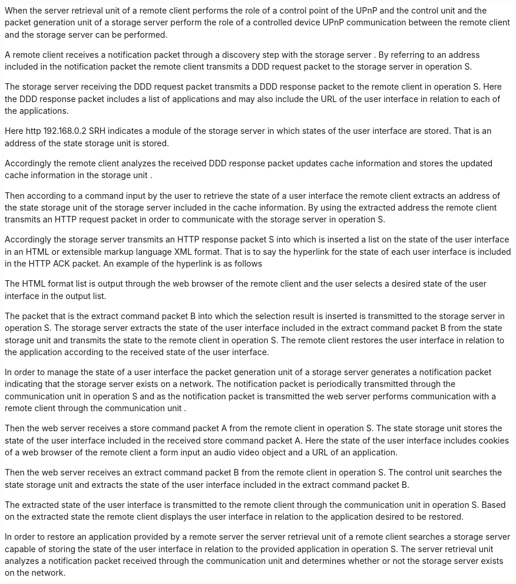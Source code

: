When the server retrieval unit of a remote client performs the role of a control point of the UPnP and the control unit and the packet generation unit of a storage server perform the role of a controlled device UPnP communication between the remote client and the storage server can be performed.

A remote client receives a notification packet through a discovery step with the storage server . By referring to an address included in the notification packet the remote client transmits a DDD request packet to the storage server in operation S.

The storage server receiving the DDD request packet transmits a DDD response packet to the remote client in operation S. Here the DDD response packet includes a list of applications and may also include the URL of the user interface in relation to each of the applications.

Here http 192.168.0.2 SRH indicates a module of the storage server in which states of the user interface are stored. That is an address of the state storage unit is stored.

Accordingly the remote client analyzes the received DDD response packet updates cache information and stores the updated cache information in the storage unit .

Then according to a command input by the user to retrieve the state of a user interface the remote client extracts an address of the state storage unit of the storage server included in the cache information. By using the extracted address the remote client transmits an HTTP request packet in order to communicate with the storage server in operation S.

Accordingly the storage server transmits an HTTP response packet S into which is inserted a list on the state of the user interface in an HTML or extensible markup language XML format. That is to say the hyperlink for the state of each user interface is included in the HTTP ACK packet. An example of the hyperlink is as follows 

The HTML format list is output through the web browser of the remote client and the user selects a desired state of the user interface in the output list.

The packet that is the extract command packet B into which the selection result is inserted is transmitted to the storage server in operation S. The storage server extracts the state of the user interface included in the extract command packet B from the state storage unit and transmits the state to the remote client in operation S. The remote client restores the user interface in relation to the application according to the received state of the user interface.

In order to manage the state of a user interface the packet generation unit of a storage server generates a notification packet indicating that the storage server exists on a network. The notification packet is periodically transmitted through the communication unit in operation S and as the notification packet is transmitted the web server performs communication with a remote client through the communication unit .

Then the web server receives a store command packet A from the remote client in operation S. The state storage unit stores the state of the user interface included in the received store command packet A. Here the state of the user interface includes cookies of a web browser of the remote client a form input an audio video object and a URL of an application.

Then the web server receives an extract command packet B from the remote client in operation S. The control unit searches the state storage unit and extracts the state of the user interface included in the extract command packet B.

The extracted state of the user interface is transmitted to the remote client through the communication unit in operation S. Based on the extracted state the remote client displays the user interface in relation to the application desired to be restored.

In order to restore an application provided by a remote server the server retrieval unit of a remote client searches a storage server capable of storing the state of the user interface in relation to the provided application in operation S. The server retrieval unit analyzes a notification packet received through the communication unit and determines whether or not the storage server exists on the network.
